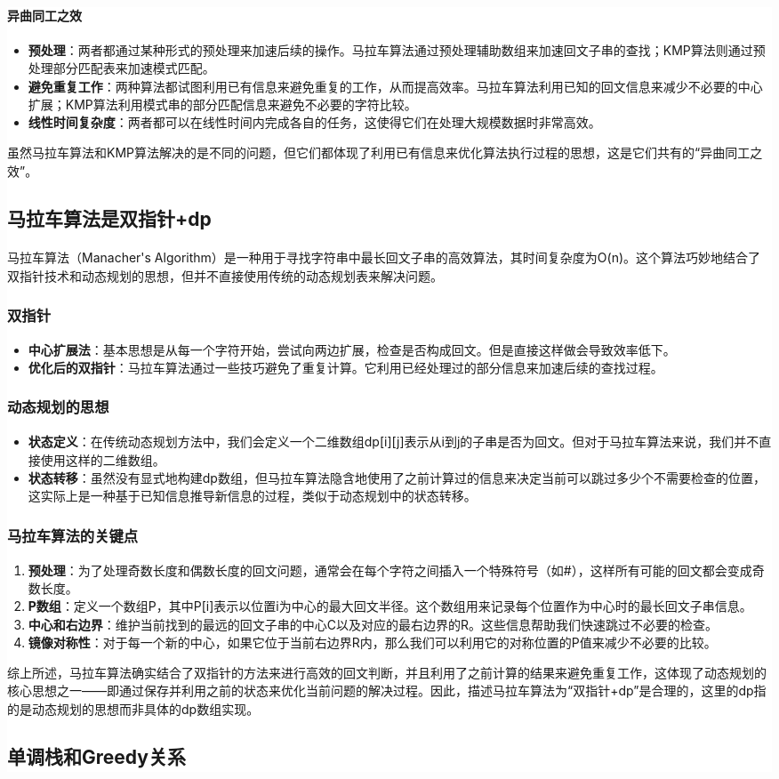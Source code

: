 #### 异曲同工之效
- **预处理**：两者都通过某种形式的预处理来加速后续的操作。马拉车算法通过预处理辅助数组来加速回文子串的查找；KMP算法则通过预处理部分匹配表来加速模式匹配。
- **避免重复工作**：两种算法都试图利用已有信息来避免重复的工作，从而提高效率。马拉车算法利用已知的回文信息来减少不必要的中心扩展；KMP算法利用模式串的部分匹配信息来避免不必要的字符比较。
- **线性时间复杂度**：两者都可以在线性时间内完成各自的任务，这使得它们在处理大规模数据时非常高效。

虽然马拉车算法和KMP算法解决的是不同的问题，但它们都体现了利用已有信息来优化算法执行过程的思想，这是它们共有的“异曲同工之效”。



## 马拉车算法是双指针+dp

马拉车算法（Manacher's Algorithm）是一种用于寻找字符串中最长回文子串的高效算法，其时间复杂度为O(n)。这个算法巧妙地结合了双指针技术和动态规划的思想，但并不直接使用传统的动态规划表来解决问题。

### 双指针
- **中心扩展法**：基本思想是从每一个字符开始，尝试向两边扩展，检查是否构成回文。但是直接这样做会导致效率低下。
- **优化后的双指针**：马拉车算法通过一些技巧避免了重复计算。它利用已经处理过的部分信息来加速后续的查找过程。

### 动态规划的思想
- **状态定义**：在传统动态规划方法中，我们会定义一个二维数组dp[i][j]表示从i到j的子串是否为回文。但对于马拉车算法来说，我们并不直接使用这样的二维数组。
- **状态转移**：虽然没有显式地构建dp数组，但马拉车算法隐含地使用了之前计算过的信息来决定当前可以跳过多少个不需要检查的位置，这实际上是一种基于已知信息推导新信息的过程，类似于动态规划中的状态转移。

### 马拉车算法的关键点
1. **预处理**：为了处理奇数长度和偶数长度的回文问题，通常会在每个字符之间插入一个特殊符号（如#），这样所有可能的回文都会变成奇数长度。
2. **P数组**：定义一个数组P，其中P[i]表示以位置i为中心的最大回文半径。这个数组用来记录每个位置作为中心时的最长回文子串信息。
3. **中心和右边界**：维护当前找到的最远的回文子串的中心C以及对应的最右边界的R。这些信息帮助我们快速跳过不必要的检查。
4. **镜像对称性**：对于每一个新的中心，如果它位于当前右边界R内，那么我们可以利用它的对称位置的P值来减少不必要的比较。

综上所述，马拉车算法确实结合了双指针的方法来进行高效的回文判断，并且利用了之前计算的结果来避免重复工作，这体现了动态规划的核心思想之一——即通过保存并利用之前的状态来优化当前问题的解决过程。因此，描述马拉车算法为“双指针+dp”是合理的，这里的dp指的是动态规划的思想而非具体的dp数组实现。





## 单调栈和Greedy关系

